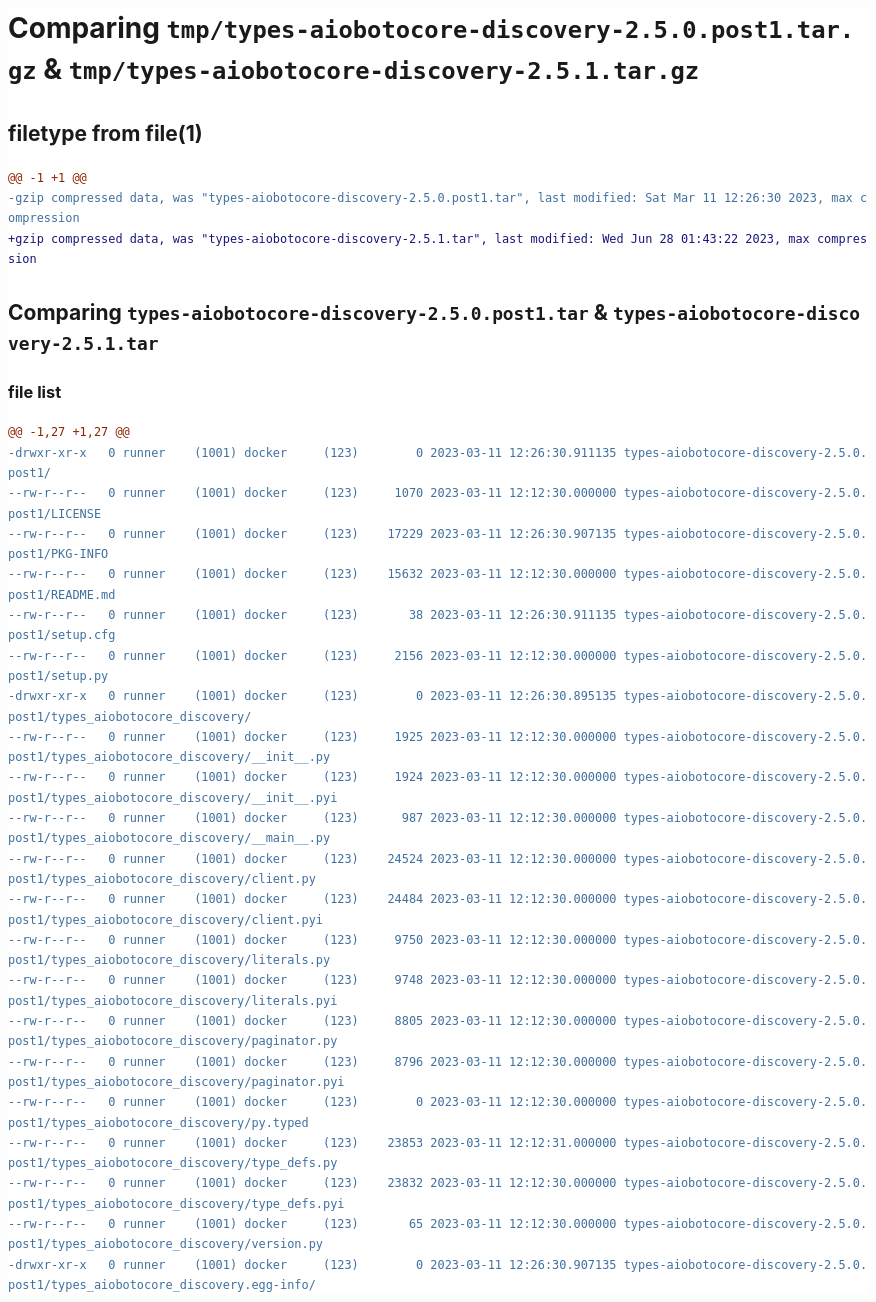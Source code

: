 # Comparing `tmp/types-aiobotocore-discovery-2.5.0.post1.tar.gz` & `tmp/types-aiobotocore-discovery-2.5.1.tar.gz`

## filetype from file(1)

```diff
@@ -1 +1 @@
-gzip compressed data, was "types-aiobotocore-discovery-2.5.0.post1.tar", last modified: Sat Mar 11 12:26:30 2023, max compression
+gzip compressed data, was "types-aiobotocore-discovery-2.5.1.tar", last modified: Wed Jun 28 01:43:22 2023, max compression
```

## Comparing `types-aiobotocore-discovery-2.5.0.post1.tar` & `types-aiobotocore-discovery-2.5.1.tar`

### file list

```diff
@@ -1,27 +1,27 @@
-drwxr-xr-x   0 runner    (1001) docker     (123)        0 2023-03-11 12:26:30.911135 types-aiobotocore-discovery-2.5.0.post1/
--rw-r--r--   0 runner    (1001) docker     (123)     1070 2023-03-11 12:12:30.000000 types-aiobotocore-discovery-2.5.0.post1/LICENSE
--rw-r--r--   0 runner    (1001) docker     (123)    17229 2023-03-11 12:26:30.907135 types-aiobotocore-discovery-2.5.0.post1/PKG-INFO
--rw-r--r--   0 runner    (1001) docker     (123)    15632 2023-03-11 12:12:30.000000 types-aiobotocore-discovery-2.5.0.post1/README.md
--rw-r--r--   0 runner    (1001) docker     (123)       38 2023-03-11 12:26:30.911135 types-aiobotocore-discovery-2.5.0.post1/setup.cfg
--rw-r--r--   0 runner    (1001) docker     (123)     2156 2023-03-11 12:12:30.000000 types-aiobotocore-discovery-2.5.0.post1/setup.py
-drwxr-xr-x   0 runner    (1001) docker     (123)        0 2023-03-11 12:26:30.895135 types-aiobotocore-discovery-2.5.0.post1/types_aiobotocore_discovery/
--rw-r--r--   0 runner    (1001) docker     (123)     1925 2023-03-11 12:12:30.000000 types-aiobotocore-discovery-2.5.0.post1/types_aiobotocore_discovery/__init__.py
--rw-r--r--   0 runner    (1001) docker     (123)     1924 2023-03-11 12:12:30.000000 types-aiobotocore-discovery-2.5.0.post1/types_aiobotocore_discovery/__init__.pyi
--rw-r--r--   0 runner    (1001) docker     (123)      987 2023-03-11 12:12:30.000000 types-aiobotocore-discovery-2.5.0.post1/types_aiobotocore_discovery/__main__.py
--rw-r--r--   0 runner    (1001) docker     (123)    24524 2023-03-11 12:12:30.000000 types-aiobotocore-discovery-2.5.0.post1/types_aiobotocore_discovery/client.py
--rw-r--r--   0 runner    (1001) docker     (123)    24484 2023-03-11 12:12:30.000000 types-aiobotocore-discovery-2.5.0.post1/types_aiobotocore_discovery/client.pyi
--rw-r--r--   0 runner    (1001) docker     (123)     9750 2023-03-11 12:12:30.000000 types-aiobotocore-discovery-2.5.0.post1/types_aiobotocore_discovery/literals.py
--rw-r--r--   0 runner    (1001) docker     (123)     9748 2023-03-11 12:12:30.000000 types-aiobotocore-discovery-2.5.0.post1/types_aiobotocore_discovery/literals.pyi
--rw-r--r--   0 runner    (1001) docker     (123)     8805 2023-03-11 12:12:30.000000 types-aiobotocore-discovery-2.5.0.post1/types_aiobotocore_discovery/paginator.py
--rw-r--r--   0 runner    (1001) docker     (123)     8796 2023-03-11 12:12:30.000000 types-aiobotocore-discovery-2.5.0.post1/types_aiobotocore_discovery/paginator.pyi
--rw-r--r--   0 runner    (1001) docker     (123)        0 2023-03-11 12:12:30.000000 types-aiobotocore-discovery-2.5.0.post1/types_aiobotocore_discovery/py.typed
--rw-r--r--   0 runner    (1001) docker     (123)    23853 2023-03-11 12:12:31.000000 types-aiobotocore-discovery-2.5.0.post1/types_aiobotocore_discovery/type_defs.py
--rw-r--r--   0 runner    (1001) docker     (123)    23832 2023-03-11 12:12:30.000000 types-aiobotocore-discovery-2.5.0.post1/types_aiobotocore_discovery/type_defs.pyi
--rw-r--r--   0 runner    (1001) docker     (123)       65 2023-03-11 12:12:30.000000 types-aiobotocore-discovery-2.5.0.post1/types_aiobotocore_discovery/version.py
-drwxr-xr-x   0 runner    (1001) docker     (123)        0 2023-03-11 12:26:30.907135 types-aiobotocore-discovery-2.5.0.post1/types_aiobotocore_discovery.egg-info/
```
